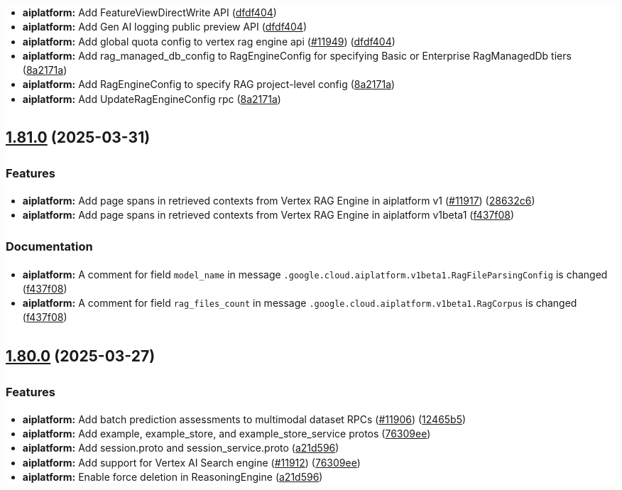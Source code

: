 * **aiplatform:** Add FeatureViewDirectWrite API ([dfdf404](https://github.com/googleapis/google-cloud-go/commit/dfdf404138728724aa6305c5c465ecc6fe5b1264))
* **aiplatform:** Add Gen AI logging public preview API ([dfdf404](https://github.com/googleapis/google-cloud-go/commit/dfdf404138728724aa6305c5c465ecc6fe5b1264))
* **aiplatform:** Add global quota config to vertex rag engine api ([#11949](https://github.com/googleapis/google-cloud-go/issues/11949)) ([dfdf404](https://github.com/googleapis/google-cloud-go/commit/dfdf404138728724aa6305c5c465ecc6fe5b1264))
* **aiplatform:** Add rag_managed_db_config to RagEngineConfig for specifying Basic or Enterprise RagManagedDb tiers ([8a2171a](https://github.com/googleapis/google-cloud-go/commit/8a2171a42cca078228fe27bd287a8ba6cad30e70))
* **aiplatform:** Add RagEngineConfig to specify RAG project-level config ([8a2171a](https://github.com/googleapis/google-cloud-go/commit/8a2171a42cca078228fe27bd287a8ba6cad30e70))
* **aiplatform:** Add UpdateRagEngineConfig rpc ([8a2171a](https://github.com/googleapis/google-cloud-go/commit/8a2171a42cca078228fe27bd287a8ba6cad30e70))

## [1.81.0](https://github.com/googleapis/google-cloud-go/compare/aiplatform/v1.80.0...aiplatform/v1.81.0) (2025-03-31)


### Features

* **aiplatform:** Add page spans in retrieved contexts from Vertex RAG Engine in aiplatform v1 ([#11917](https://github.com/googleapis/google-cloud-go/issues/11917)) ([28632c6](https://github.com/googleapis/google-cloud-go/commit/28632c6b7c8f0f9250c2dd6ab86d8cc19de84522))
* **aiplatform:** Add page spans in retrieved contexts from Vertex RAG Engine in aiplatform v1beta1 ([f437f08](https://github.com/googleapis/google-cloud-go/commit/f437f0871a88abbeb918ce7364d0299a513cc311))


### Documentation

* **aiplatform:** A comment for field `model_name` in message `.google.cloud.aiplatform.v1beta1.RagFileParsingConfig` is changed ([f437f08](https://github.com/googleapis/google-cloud-go/commit/f437f0871a88abbeb918ce7364d0299a513cc311))
* **aiplatform:** A comment for field `rag_files_count` in message `.google.cloud.aiplatform.v1beta1.RagCorpus` is changed ([f437f08](https://github.com/googleapis/google-cloud-go/commit/f437f0871a88abbeb918ce7364d0299a513cc311))

## [1.80.0](https://github.com/googleapis/google-cloud-go/compare/aiplatform/v1.79.0...aiplatform/v1.80.0) (2025-03-27)


### Features

* **aiplatform:** Add batch prediction assessments to multimodal dataset RPCs ([#11906](https://github.com/googleapis/google-cloud-go/issues/11906)) ([12465b5](https://github.com/googleapis/google-cloud-go/commit/12465b5f3f70d49b19ee5e24dae0f731a24b894d))
* **aiplatform:** Add example, example_store, and example_store_service protos ([76309ee](https://github.com/googleapis/google-cloud-go/commit/76309eee261b1f8a39b79d18a4e69e31b60a1969))
* **aiplatform:** Add session.proto and session_service.proto ([a21d596](https://github.com/googleapis/google-cloud-go/commit/a21d5965fa3f4322da9563425350ba1079279d5a))
* **aiplatform:** Add support for Vertex AI Search engine ([#11912](https://github.com/googleapis/google-cloud-go/issues/11912)) ([76309ee](https://github.com/googleapis/google-cloud-go/commit/76309eee261b1f8a39b79d18a4e69e31b60a1969))
* **aiplatform:** Enable force deletion in ReasoningEngine ([a21d596](https://github.com/googleapis/google-cloud-go/commit/a21d5965fa3f4322da9563425350ba1079279d5a))
